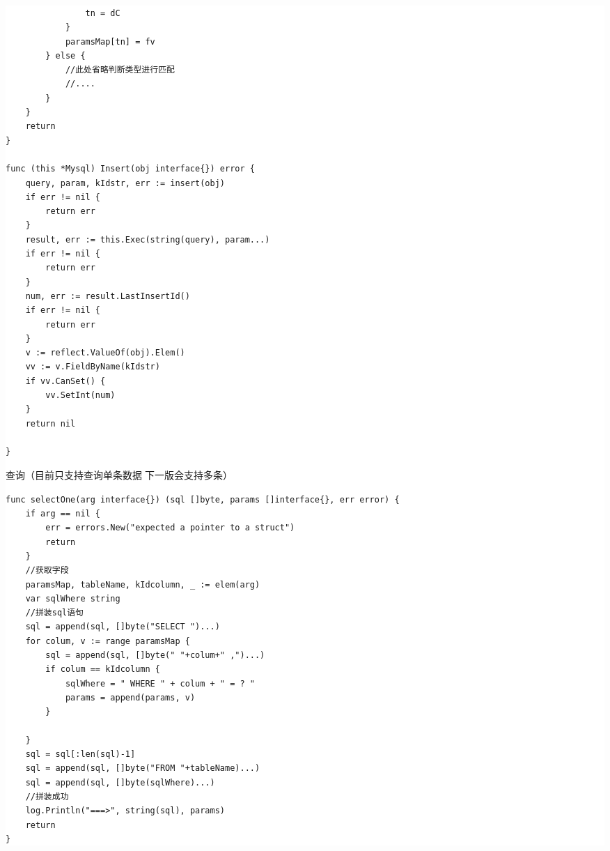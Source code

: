                     tn = dC
                }
                paramsMap[tn] = fv
            } else {
                //此处省略判断类型进行匹配
                //....
            }
        }
        return
    }

    func (this *Mysql) Insert(obj interface{}) error {
        query, param, kIdstr, err := insert(obj)
        if err != nil {
            return err
        }
        result, err := this.Exec(string(query), param...)
        if err != nil {
            return err
        }
        num, err := result.LastInsertId()
        if err != nil {
            return err
        }
        v := reflect.ValueOf(obj).Elem()
        vv := v.FieldByName(kIdstr)
        if vv.CanSet() {
            vv.SetInt(num)
        }
        return nil

    }

查询（目前只支持查询单条数据 下一版会支持多条）

    func selectOne(arg interface{}) (sql []byte, params []interface{}, err error) {
        if arg == nil {
            err = errors.New("expected a pointer to a struct")
            return
        }
        //获取字段
        paramsMap, tableName, kIdcolumn, _ := elem(arg)
        var sqlWhere string
        //拼装sql语句
        sql = append(sql, []byte("SELECT ")...)
        for colum, v := range paramsMap {
            sql = append(sql, []byte(" "+colum+" ,")...)
            if colum == kIdcolumn {
                sqlWhere = " WHERE " + colum + " = ? "
                params = append(params, v)
            }

        }
        sql = sql[:len(sql)-1]
        sql = append(sql, []byte("FROM "+tableName)...)
        sql = append(sql, []byte(sqlWhere)...)
        //拼装成功
        log.Println("===>", string(sql), params)
        return
    }
